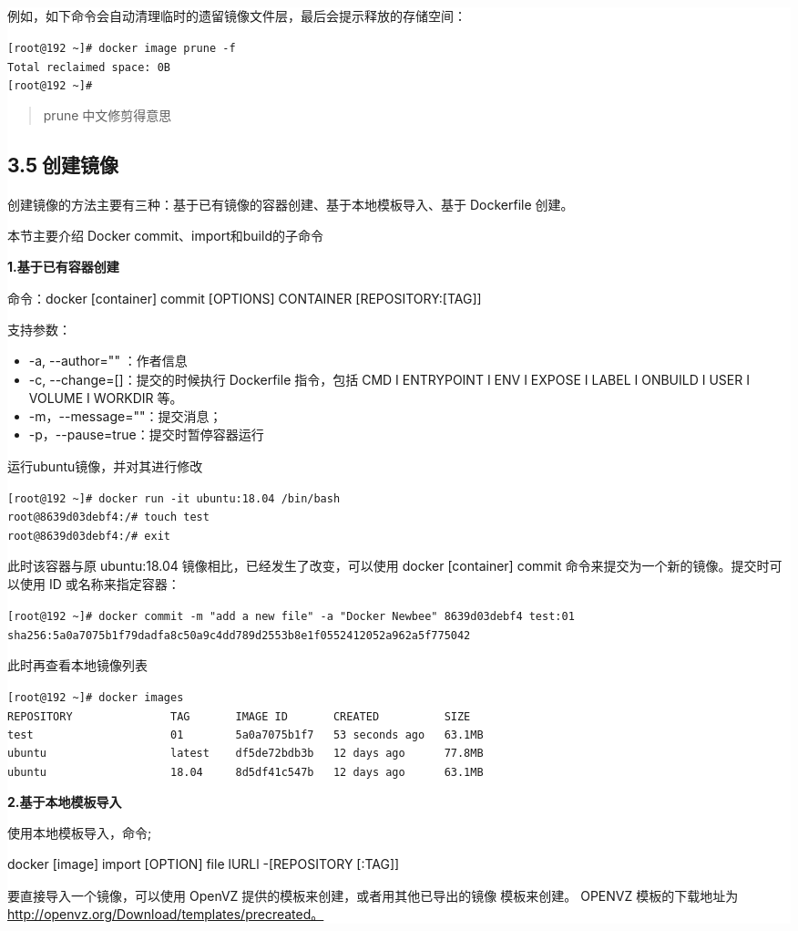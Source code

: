 例如，如下命令会自动清理临时的遗留镜像文件层，最后会提示释放的存储空间：

```shell
[root@192 ~]# docker image prune -f
Total reclaimed space: 0B
[root@192 ~]#
```

>  prune  中文修剪得意思

## 3.5 创建镜像

创建镜像的方法主要有三种：基于已有镜像的容器创建、基于本地模板导入、基于 Dockerfile 创建。

本节主要介绍 Docker commit、import和build的子命令

**1.基于已有容器创建**

命令：docker [container]   commit [OPTIONS]  CONTAINER [REPOSITORY:[TAG]]

支持参数：

- -a, --author="" ：作者信息
- -c,  --change=[]：提交的时候执行 Dockerfile 指令，包括 CMD I ENTRYPOINT I ENV I EXPOSE I LABEL I ONBUILD I USER I VOLUME I WORKDIR 等。
- -m，--message=""：提交消息；
- -p，--pause=true：提交时暂停容器运行

运行ubuntu镜像，并对其进行修改

```shell
[root@192 ~]# docker run -it ubuntu:18.04 /bin/bash
root@8639d03debf4:/# touch test
root@8639d03debf4:/# exit
```

此时该容器与原 ubuntu:18.04 镜像相比，已经发生了改变，可以使用 docker [container] commit 命令来提交为一个新的镜像。提交时可以使用 ID 或名称来指定容器：

```shell
[root@192 ~]# docker commit -m "add a new file" -a "Docker Newbee" 8639d03debf4 test:01
sha256:5a0a7075b1f79dadfa8c50a9c4dd789d2553b8e1f0552412052a962a5f775042
```

此时再查看本地镜像列表

```shell
[root@192 ~]# docker images
REPOSITORY               TAG       IMAGE ID       CREATED          SIZE
test                     01        5a0a7075b1f7   53 seconds ago   63.1MB
ubuntu                   latest    df5de72bdb3b   12 days ago      77.8MB
ubuntu                   18.04     8d5df41c547b   12 days ago      63.1MB
```

**2.基于本地模板导入**

使用本地模板导入，命令;

docker [image] import [OPTION] file lURLl -[REPOSITORY  [:TAG]]

要直接导入一个镜像，可以使用 OpenVZ 提供的模板来创建，或者用其他已导出的镜像 模板来创建。 OPENVZ 模板的下载地址为 http://openvz.org/Download/templates/precreated。
